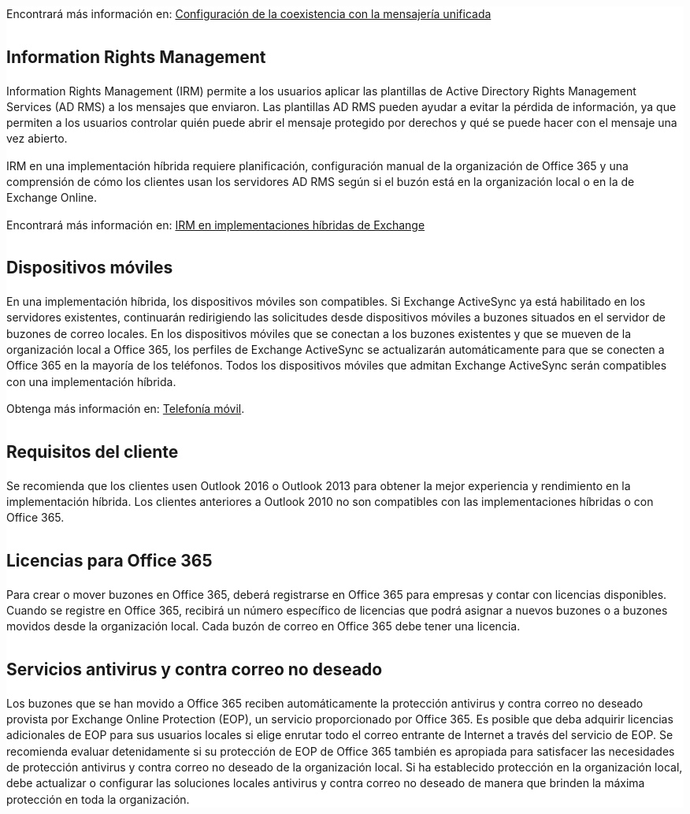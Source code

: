 Encontrará más información en: [Configuración de la coexistencia con la mensajería unificada](https://go.microsoft.com/fwlink/p/?linkid=842271)

## Information Rights Management

Information Rights Management (IRM) permite a los usuarios aplicar las plantillas de Active Directory Rights Management Services (AD RMS) a los mensajes que enviaron. Las plantillas AD RMS pueden ayudar a evitar la pérdida de información, ya que permiten a los usuarios controlar quién puede abrir el mensaje protegido por derechos y qué se puede hacer con el mensaje una vez abierto.

IRM en una implementación híbrida requiere planificación, configuración manual de la organización de Office 365 y una comprensión de cómo los clientes usan los servidores AD RMS según si el buzón está en la organización local o en la de Exchange Online.

Encontrará más información en: [IRM en implementaciones híbridas de Exchange](irm-in-exchange-hybrid-deployments-exchange-2013-help.md)

## Dispositivos móviles

En una implementación híbrida, los dispositivos móviles son compatibles. Si Exchange ActiveSync ya está habilitado en los servidores existentes, continuarán redirigiendo las solicitudes desde dispositivos móviles a buzones situados en el servidor de buzones de correo locales. En los dispositivos móviles que se conectan a los buzones existentes y que se mueven de la organización local a Office 365, los perfiles de Exchange ActiveSync se actualizarán automáticamente para que se conecten a Office 365 en la mayoría de los teléfonos. Todos los dispositivos móviles que admitan Exchange ActiveSync serán compatibles con una implementación híbrida.

Obtenga más información en: [Telefonía móvil](http://go.microsoft.com/fwlink/p/?linkid=206387).

## Requisitos del cliente

Se recomienda que los clientes usen Outlook 2016 o Outlook 2013 para obtener la mejor experiencia y rendimiento en la implementación híbrida. Los clientes anteriores a Outlook 2010 no son compatibles con las implementaciones híbridas o con Office 365.

## Licencias para Office 365

Para crear o mover buzones en Office 365, deberá registrarse en Office 365 para empresas y contar con licencias disponibles. Cuando se registre en Office 365, recibirá un número específico de licencias que podrá asignar a nuevos buzones o a buzones movidos desde la organización local. Cada buzón de correo en Office 365 debe tener una licencia.

## Servicios antivirus y contra correo no deseado

Los buzones que se han movido a Office 365 reciben automáticamente la protección antivirus y contra correo no deseado provista por Exchange Online Protection (EOP), un servicio proporcionado por Office 365. Es posible que deba adquirir licencias adicionales de EOP para sus usuarios locales si elige enrutar todo el correo entrante de Internet a través del servicio de EOP. Se recomienda evaluar detenidamente si su protección de EOP de Office 365 también es apropiada para satisfacer las necesidades de protección antivirus y contra correo no deseado de la organización local. Si ha establecido protección en la organización local, debe actualizar o configurar las soluciones locales antivirus y contra correo no deseado de manera que brinden la máxima protección en toda la organización.
